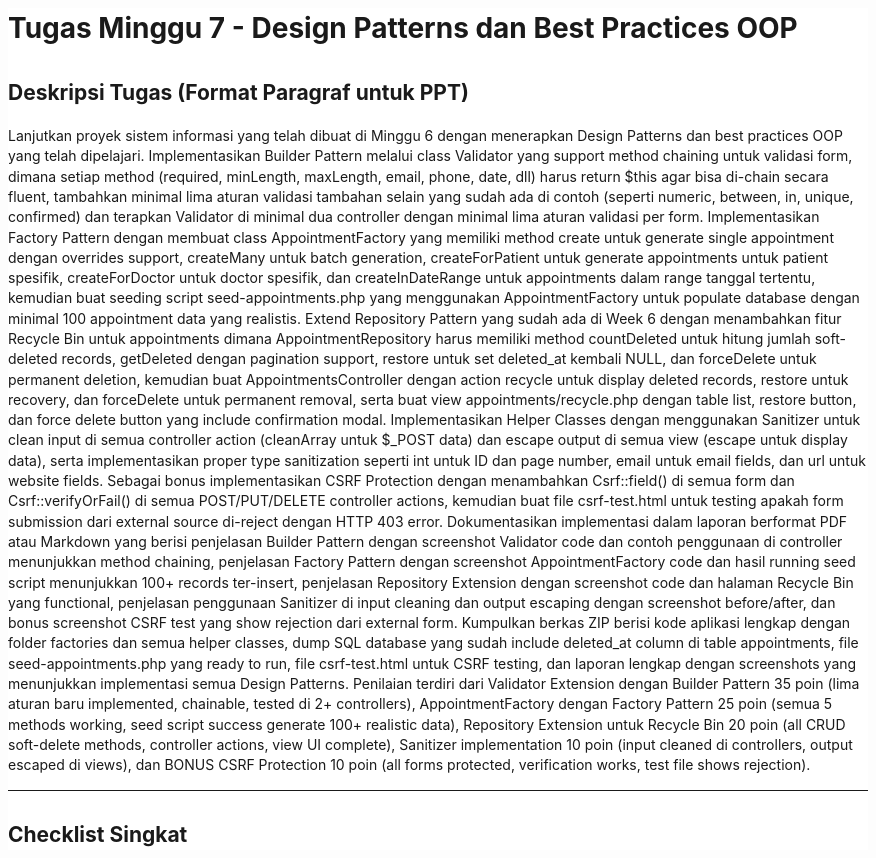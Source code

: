 # Tugas Minggu 7 - Design Patterns dan Best Practices OOP

## Deskripsi Tugas (Format Paragraf untuk PPT)

Lanjutkan proyek sistem informasi yang telah dibuat di Minggu 6 dengan menerapkan Design Patterns dan best practices OOP yang telah dipelajari. Implementasikan Builder Pattern melalui class Validator yang support method chaining untuk validasi form, dimana setiap method (required, minLength, maxLength, email, phone, date, dll) harus return $this agar bisa di-chain secara fluent, tambahkan minimal lima aturan validasi tambahan selain yang sudah ada di contoh (seperti numeric, between, in, unique, confirmed) dan terapkan Validator di minimal dua controller dengan minimal lima aturan validasi per form. Implementasikan Factory Pattern dengan membuat class AppointmentFactory yang memiliki method create untuk generate single appointment dengan overrides support, createMany untuk batch generation, createForPatient untuk generate appointments untuk patient spesifik, createForDoctor untuk doctor spesifik, dan createInDateRange untuk appointments dalam range tanggal tertentu, kemudian buat seeding script seed-appointments.php yang menggunakan AppointmentFactory untuk populate database dengan minimal 100 appointment data yang realistis. Extend Repository Pattern yang sudah ada di Week 6 dengan menambahkan fitur Recycle Bin untuk appointments dimana AppointmentRepository harus memiliki method countDeleted untuk hitung jumlah soft-deleted records, getDeleted dengan pagination support, restore untuk set deleted_at kembali NULL, dan forceDelete untuk permanent deletion, kemudian buat AppointmentsController dengan action recycle untuk display deleted records, restore untuk recovery, dan forceDelete untuk permanent removal, serta buat view appointments/recycle.php dengan table list, restore button, dan force delete button yang include confirmation modal. Implementasikan Helper Classes dengan menggunakan Sanitizer untuk clean input di semua controller action (cleanArray untuk $\_POST data) dan escape output di semua view (escape untuk display data), serta implementasikan proper type sanitization seperti int untuk ID dan page number, email untuk email fields, dan url untuk website fields. Sebagai bonus implementasikan CSRF Protection dengan menambahkan Csrf::field() di semua form dan Csrf::verifyOrFail() di semua POST/PUT/DELETE controller actions, kemudian buat file csrf-test.html untuk testing apakah form submission dari external source di-reject dengan HTTP 403 error. Dokumentasikan implementasi dalam laporan berformat PDF atau Markdown yang berisi penjelasan Builder Pattern dengan screenshot Validator code dan contoh penggunaan di controller menunjukkan method chaining, penjelasan Factory Pattern dengan screenshot AppointmentFactory code dan hasil running seed script menunjukkan 100+ records ter-insert, penjelasan Repository Extension dengan screenshot code dan halaman Recycle Bin yang functional, penjelasan penggunaan Sanitizer di input cleaning dan output escaping dengan screenshot before/after, dan bonus screenshot CSRF test yang show rejection dari external form. Kumpulkan berkas ZIP berisi kode aplikasi lengkap dengan folder factories dan semua helper classes, dump SQL database yang sudah include deleted_at column di table appointments, file seed-appointments.php yang ready to run, file csrf-test.html untuk CSRF testing, dan laporan lengkap dengan screenshots yang menunjukkan implementasi semua Design Patterns. Penilaian terdiri dari Validator Extension dengan Builder Pattern 35 poin (lima aturan baru implemented, chainable, tested di 2+ controllers), AppointmentFactory dengan Factory Pattern 25 poin (semua 5 methods working, seed script success generate 100+ realistic data), Repository Extension untuk Recycle Bin 20 poin (all CRUD soft-delete methods, controller actions, view UI complete), Sanitizer implementation 10 poin (input cleaned di controllers, output escaped di views), dan BONUS CSRF Protection 10 poin (all forms protected, verification works, test file shows rejection).

---

## Checklist Singkat

